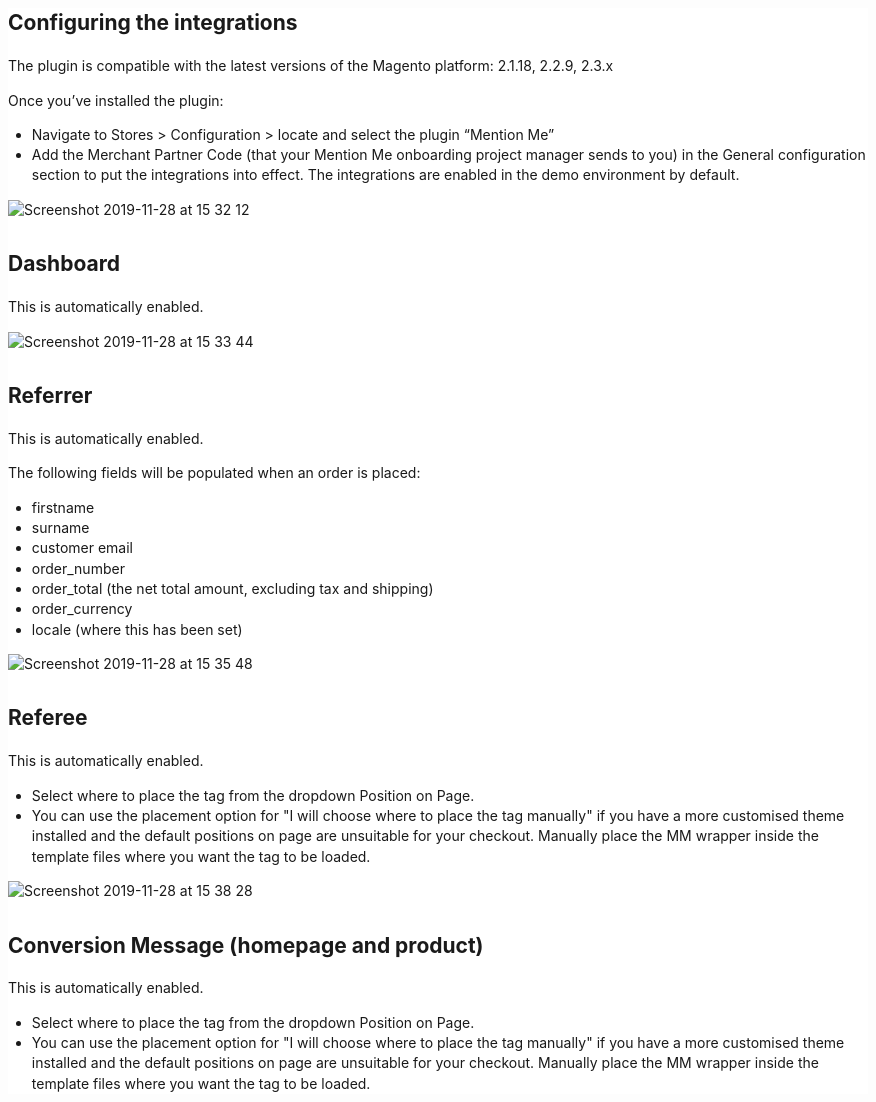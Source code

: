 
Configuring the integrations 
----------------------

The plugin is compatible with the latest versions of the Magento platform: 2.1.18, 2.2.9, 2.3.x

Once you’ve installed the plugin:
- Navigate to Stores > Configuration > locate and select the plugin “Mention Me”
- Add the Merchant Partner Code (that your Mention Me onboarding project manager sends to you) in the General configuration section to put the integrations into effect. The integrations are enabled in the demo environment by default. 

<img width="1047" alt="Screenshot 2019-11-28 at 15 32 12" src="https://user-images.githubusercontent.com/1708430/69818711-49bcef80-11f5-11ea-85f1-a9249e7211ce.png">

Dashboard
----------------------
This is automatically enabled. 

<img width="1046" alt="Screenshot 2019-11-28 at 15 33 44" src="https://user-images.githubusercontent.com/1708430/69818710-49245900-11f5-11ea-8c65-9e11799c00da.png">
 
Referrer
----------------------

This is automatically enabled. 

The following fields will be populated when an order is placed: 
- firstname 
- surname
- customer email 
- order_number 
- order_total (the net total amount, excluding tax and shipping) 
- order_currency 
- locale (where this has been set)


<img width="1032" alt="Screenshot 2019-11-28 at 15 35 48" src="https://user-images.githubusercontent.com/1708430/69818708-49245900-11f5-11ea-952c-0dcbd6f10bff.png">
 
Referee
----------------------

This is automatically enabled. 

- Select where to place the tag from the dropdown Position on Page.
- You can use the placement option for "I will choose where to place the tag manually" if you have a more customised theme installed and the default positions on page are unsuitable for your checkout. Manually place the MM wrapper inside the template files where you want the tag to be loaded. 

<img width="1043" alt="Screenshot 2019-11-28 at 15 38 28" src="https://user-images.githubusercontent.com/1708430/69818707-49245900-11f5-11ea-9d0f-0f7a69d7ad03.png">


Conversion Message (homepage and product)
----------------------

This is automatically enabled. 

- Select where to place the tag from the dropdown Position on Page.
- You can use the placement option for "I will choose where to place the tag manually" if you have a more customised theme installed and the default positions on page are unsuitable for your checkout. Manually place the MM wrapper inside the template files where you want the tag to be loaded. 
